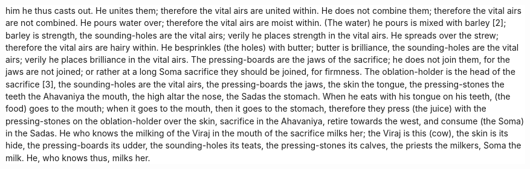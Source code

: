 him he thus casts out. He unites them; therefore the vital airs are united within. He does not combine them; therefore the vital airs are not combined. He pours water over; therefore the vital airs are moist within. (The water) he pours is mixed with barley [2]; barley is strength, the sounding-holes are the vital airs; verily he places strength in the vital airs. He spreads over the strew; therefore the vital airs are hairy within. He besprinkles (the holes) with butter; butter is brilliance, the sounding-holes are the vital airs; verily he places brilliance in the vital airs. The pressing-boards are the jaws of the sacrifice; he does not join them, for the jaws are not joined; or rather at a long Soma sacrifice they should be joined, for firmness. The oblation-holder is the head of the sacrifice [3], the sounding-holes are the vital airs, the pressing-boards the jaws, the skin the tongue, the pressing-stones the teeth the Ahavaniya the mouth, the high altar the nose, the Sadas the stomach. When he eats with his tongue on his teeth, (the food) goes to the mouth; when it goes to the mouth, then it goes to the stomach, therefore they press (the juice) with the pressing-stones on the oblation-holder over the skin, sacrifice in the Ahavaniya, retire towards the west, and consume (the Soma) in the Sadas. He who knows the milking of the Viraj in the mouth of the sacrifice milks her; the Viraj is this (cow), the skin is its hide, the pressing-boards its udder, the sounding-holes its teats, the pressing-stones its calves, the priests the milkers, Soma the milk. He, who knows thus, milks her.
